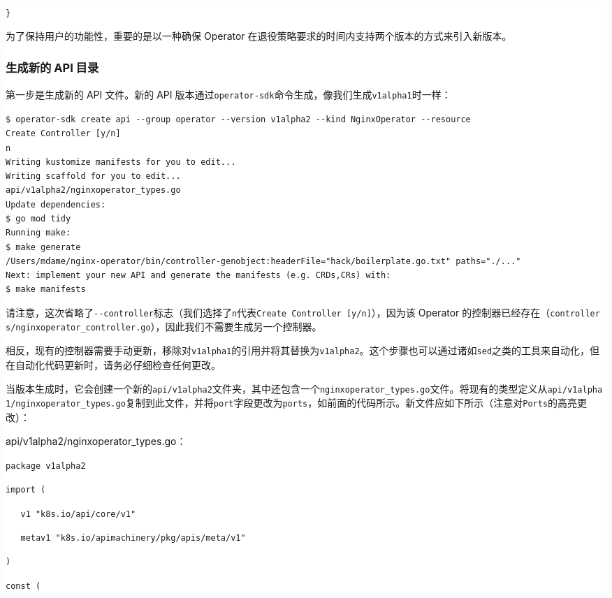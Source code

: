 ```
}
```

为了保持用户的功能性，重要的是以一种确保 Operator 在退役策略要求的时间内支持两个版本的方式来引入新版本。

### 生成新的 API 目录

第一步是生成新的 API 文件。新的 API 版本通过`operator-sdk`命令生成，像我们生成`v1alpha1`时一样：

```
$ operator-sdk create api --group operator --version v1alpha2 --kind NginxOperator --resource
Create Controller [y/n]
n
Writing kustomize manifests for you to edit...
Writing scaffold for you to edit...
api/v1alpha2/nginxoperator_types.go
Update dependencies:
$ go mod tidy
Running make:
$ make generate
/Users/mdame/nginx-operator/bin/controller-genobject:headerFile="hack/boilerplate.go.txt" paths="./..."
Next: implement your new API and generate the manifests (e.g. CRDs,CRs) with:
$ make manifests
```

请注意，这次省略了`--controller`标志（我们选择了`n`代表`Create Controller [y/n]`），因为该 Operator 的控制器已经存在（`controllers/nginxoperator_controller.go`），因此我们不需要生成另一个控制器。

相反，现有的控制器需要手动更新，移除对`v1alpha1`的引用并将其替换为`v1alpha2`。这个步骤也可以通过诸如`sed`之类的工具来自动化，但在自动化代码更新时，请务必仔细检查任何更改。

当版本生成时，它会创建一个新的`api/v1alpha2`文件夹，其中还包含一个`nginxoperator_types.go`文件。将现有的类型定义从`api/v1alpha1/nginxoperator_types.go`复制到此文件，并将`port`字段更改为`ports`，如前面的代码所示。新文件应如下所示（注意对`Ports`的高亮更改）：

api/v1alpha2/nginxoperator_types.go：

```
package v1alpha2
```

```
import (
```

```
   v1 "k8s.io/api/core/v1"
```

```
   metav1 "k8s.io/apimachinery/pkg/apis/meta/v1"
```

```
)
```

```
const (
```
